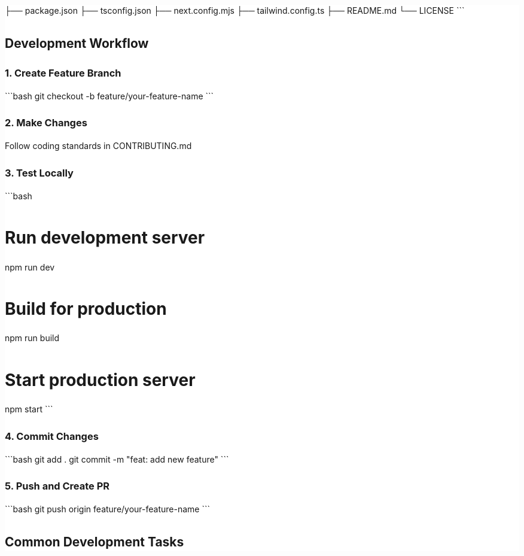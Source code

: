 ├── package.json
├── tsconfig.json
├── next.config.mjs
├── tailwind.config.ts
├── README.md
└── LICENSE
\`\`\`

## Development Workflow

### 1. Create Feature Branch

\`\`\`bash
git checkout -b feature/your-feature-name
\`\`\`

### 2. Make Changes

Follow coding standards in CONTRIBUTING.md

### 3. Test Locally

\`\`\`bash
# Run development server
npm run dev

# Build for production
npm run build

# Start production server
npm start
\`\`\`

### 4. Commit Changes

\`\`\`bash
git add .
git commit -m "feat: add new feature"
\`\`\`

### 5. Push and Create PR

\`\`\`bash
git push origin feature/your-feature-name
\`\`\`

## Common Development Tasks
